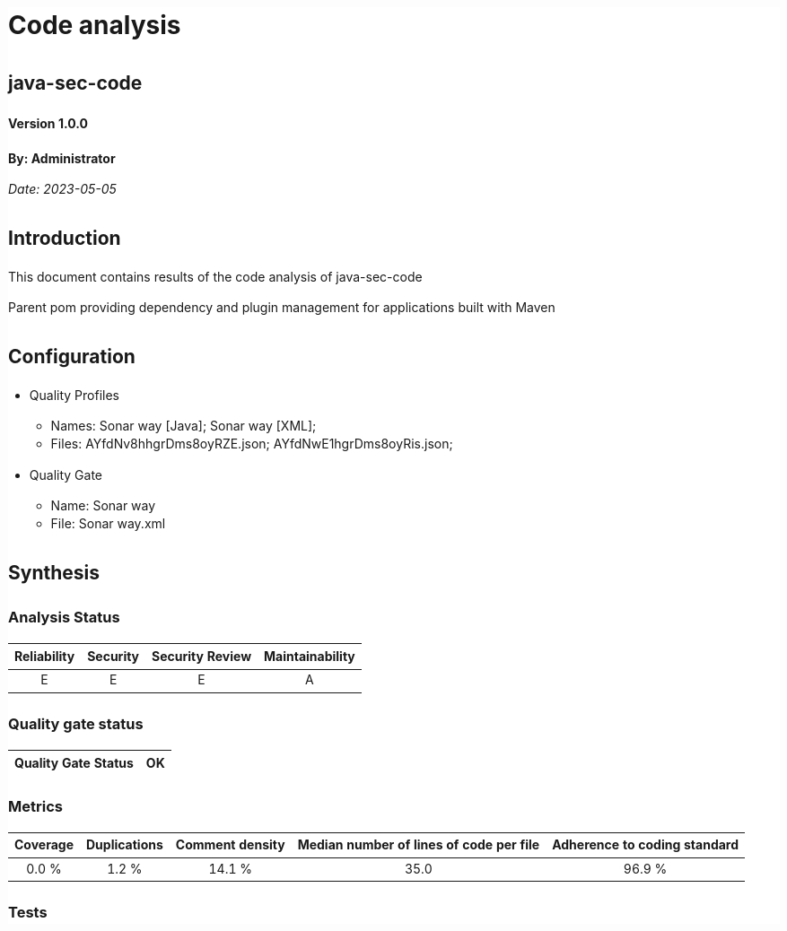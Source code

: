 # Code analysis
## java-sec-code 
#### Version 1.0.0 

**By: Administrator**

*Date: 2023-05-05*

## Introduction
This document contains results of the code analysis of java-sec-code

Parent pom providing dependency and plugin management for applications
		built with Maven

## Configuration

- Quality Profiles
    - Names: Sonar way [Java]; Sonar way [XML]; 
    - Files: AYfdNv8hhgrDms8oyRZE.json; AYfdNwE1hgrDms8oyRis.json; 


 - Quality Gate
    - Name: Sonar way
    - File: Sonar way.xml

## Synthesis

### Analysis Status

Reliability | Security | Security Review | Maintainability |
:---:|:---:|:---:|:---:
E | E | E | A |

### Quality gate status

| Quality Gate Status | OK |
|-|-|



### Metrics

Coverage | Duplications | Comment density | Median number of lines of code per file | Adherence to coding standard |
:---:|:---:|:---:|:---:|:---:
0.0 % | 1.2 % | 14.1 % | 35.0 | 96.9 %

### Tests
